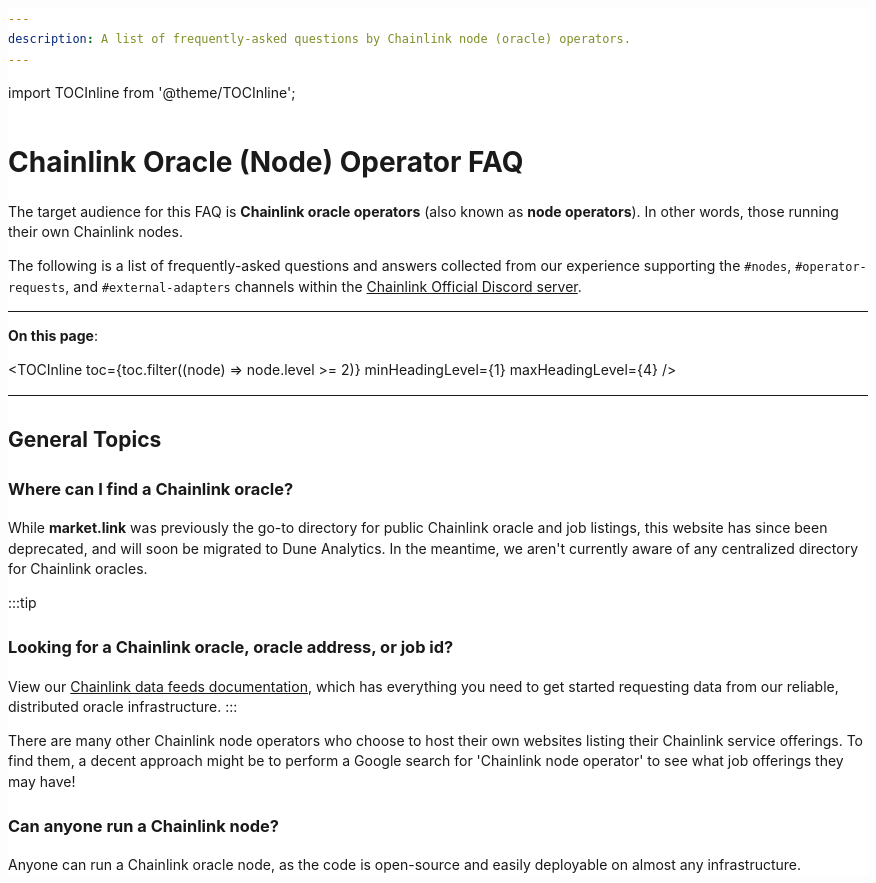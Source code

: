 ```yaml
---
description: A list of frequently-asked questions by Chainlink node (oracle) operators.
---
```


import TOCInline from '@theme/TOCInline';

# Chainlink Oracle (Node) Operator FAQ

The target audience for this FAQ is **Chainlink oracle operators** (also known as **node operators**). In other words, those running their own Chainlink nodes.

The following is a list of frequently-asked questions and answers collected from our experience supporting the `#nodes`, `#operator-requests`, and `#external-adapters` channels within the [Chainlink Official Discord server](https://discord.com/invite/chainlink).

---

**On this page**:

<TOCInline
  toc={toc.filter((node) => node.level >= 2)}
  minHeadingLevel={1}
  maxHeadingLevel={4}
/>

---

## General Topics

### Where can I find a Chainlink oracle?

While **market.link** was previously the go-to directory for public Chainlink oracle and job listings, this website has since been deprecated, and will soon be migrated to Dune Analytics. In the meantime, we aren't currently aware of any centralized directory for Chainlink oracles.

:::tip
### Looking for a Chainlink oracle, oracle address, or job id?
View our [Chainlink data feeds documentation](/services/direct-request-jobs/Jobs-and-Pricing), which has everything you need to get started requesting data from our reliable, distributed oracle infrastructure.
:::

There are many other Chainlink node operators who choose to host their own websites listing their Chainlink service offerings. To find them, a decent approach might be to perform a Google search for 'Chainlink node operator' to see what job offerings they may have!

### Can anyone run a Chainlink node?

Anyone can run a Chainlink oracle node, as the code is open-source and easily deployable on almost any infrastructure. 

